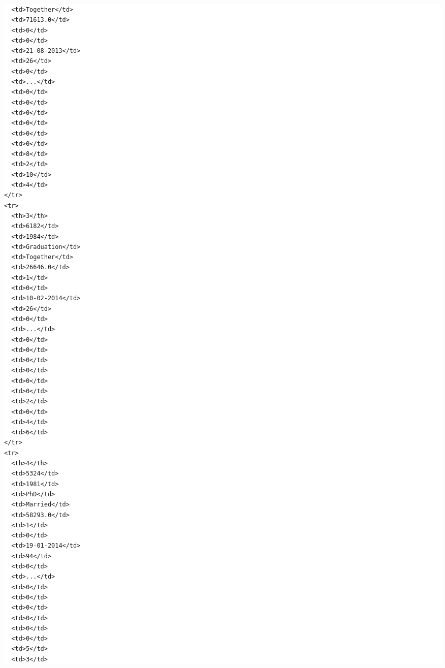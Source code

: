       <td>Together</td>
      <td>71613.0</td>
      <td>0</td>
      <td>0</td>
      <td>21-08-2013</td>
      <td>26</td>
      <td>0</td>
      <td>...</td>
      <td>0</td>
      <td>0</td>
      <td>0</td>
      <td>0</td>
      <td>0</td>
      <td>0</td>
      <td>8</td>
      <td>2</td>
      <td>10</td>
      <td>4</td>
    </tr>
    <tr>
      <th>3</th>
      <td>6182</td>
      <td>1984</td>
      <td>Graduation</td>
      <td>Together</td>
      <td>26646.0</td>
      <td>1</td>
      <td>0</td>
      <td>10-02-2014</td>
      <td>26</td>
      <td>0</td>
      <td>...</td>
      <td>0</td>
      <td>0</td>
      <td>0</td>
      <td>0</td>
      <td>0</td>
      <td>0</td>
      <td>2</td>
      <td>0</td>
      <td>4</td>
      <td>6</td>
    </tr>
    <tr>
      <th>4</th>
      <td>5324</td>
      <td>1981</td>
      <td>PhD</td>
      <td>Married</td>
      <td>58293.0</td>
      <td>1</td>
      <td>0</td>
      <td>19-01-2014</td>
      <td>94</td>
      <td>0</td>
      <td>...</td>
      <td>0</td>
      <td>0</td>
      <td>0</td>
      <td>0</td>
      <td>0</td>
      <td>0</td>
      <td>5</td>
      <td>3</td>